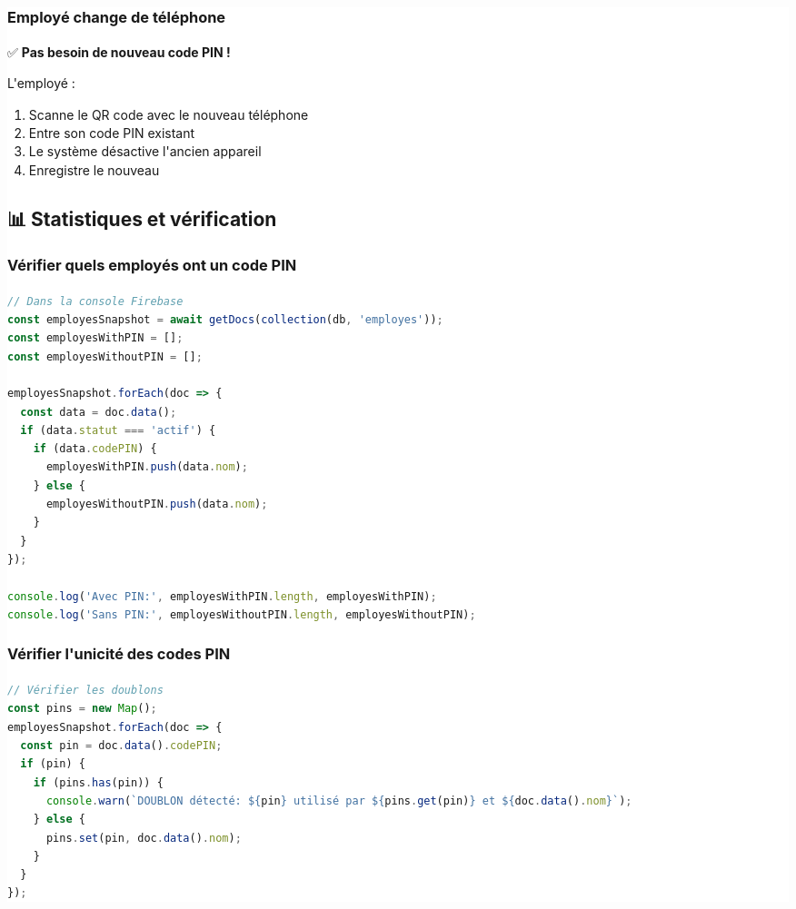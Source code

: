 ### Employé change de téléphone

✅ **Pas besoin de nouveau code PIN !**

L'employé :
1. Scanne le QR code avec le nouveau téléphone
2. Entre son code PIN existant
3. Le système désactive l'ancien appareil
4. Enregistre le nouveau

## 📊 Statistiques et vérification

### Vérifier quels employés ont un code PIN

```javascript
// Dans la console Firebase
const employesSnapshot = await getDocs(collection(db, 'employes'));
const employesWithPIN = [];
const employesWithoutPIN = [];

employesSnapshot.forEach(doc => {
  const data = doc.data();
  if (data.statut === 'actif') {
    if (data.codePIN) {
      employesWithPIN.push(data.nom);
    } else {
      employesWithoutPIN.push(data.nom);
    }
  }
});

console.log('Avec PIN:', employesWithPIN.length, employesWithPIN);
console.log('Sans PIN:', employesWithoutPIN.length, employesWithoutPIN);
```

### Vérifier l'unicité des codes PIN

```javascript
// Vérifier les doublons
const pins = new Map();
employesSnapshot.forEach(doc => {
  const pin = doc.data().codePIN;
  if (pin) {
    if (pins.has(pin)) {
      console.warn(`DOUBLON détecté: ${pin} utilisé par ${pins.get(pin)} et ${doc.data().nom}`);
    } else {
      pins.set(pin, doc.data().nom);
    }
  }
});
```
